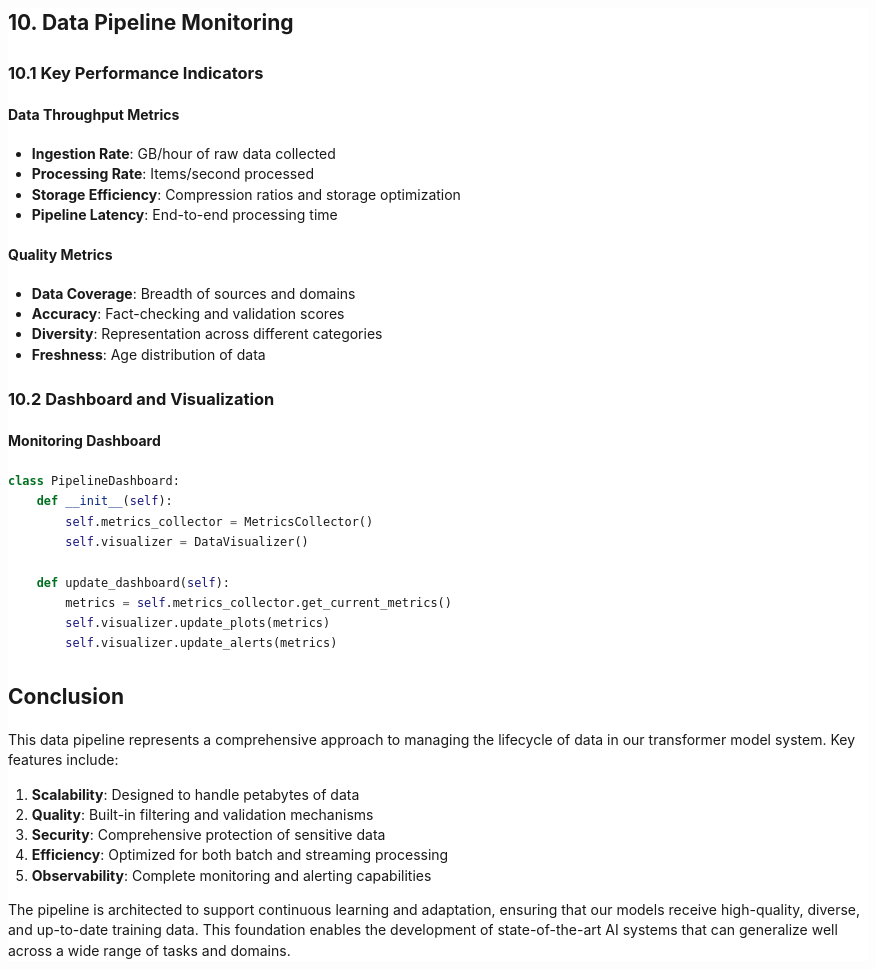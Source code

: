 ```python
```

## 10. Data Pipeline Monitoring

### 10.1 Key Performance Indicators

#### Data Throughput Metrics
- **Ingestion Rate**: GB/hour of raw data collected
- **Processing Rate**: Items/second processed
- **Storage Efficiency**: Compression ratios and storage optimization
- **Pipeline Latency**: End-to-end processing time

#### Quality Metrics
- **Data Coverage**: Breadth of sources and domains
- **Accuracy**: Fact-checking and validation scores
- **Diversity**: Representation across different categories
- **Freshness**: Age distribution of data

### 10.2 Dashboard and Visualization

#### Monitoring Dashboard
```python
class PipelineDashboard:
    def __init__(self):
        self.metrics_collector = MetricsCollector()
        self.visualizer = DataVisualizer()
    
    def update_dashboard(self):
        metrics = self.metrics_collector.get_current_metrics()
        self.visualizer.update_plots(metrics)
        self.visualizer.update_alerts(metrics)
```

## Conclusion

This data pipeline represents a comprehensive approach to managing the lifecycle of data in our transformer model system. Key features include:

1. **Scalability**: Designed to handle petabytes of data
2. **Quality**: Built-in filtering and validation mechanisms
3. **Security**: Comprehensive protection of sensitive data
4. **Efficiency**: Optimized for both batch and streaming processing
5. **Observability**: Complete monitoring and alerting capabilities

The pipeline is architected to support continuous learning and adaptation, ensuring that our models receive high-quality, diverse, and up-to-date training data. This foundation enables the development of state-of-the-art AI systems that can generalize well across a wide range of tasks and domains.